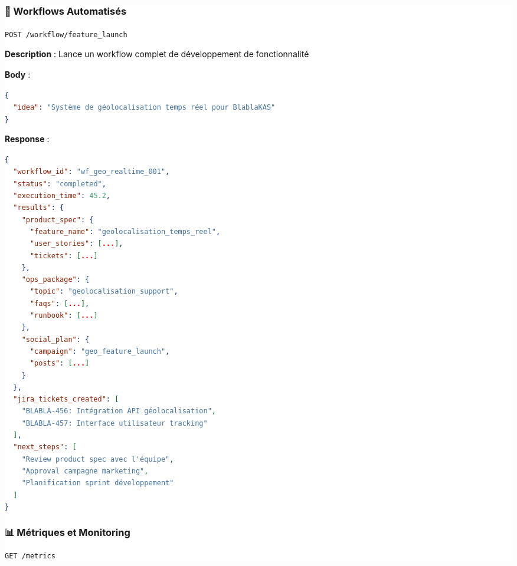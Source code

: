 ### 🔄 Workflows Automatisés

```http
POST /workflow/feature_launch
```

**Description** : Lance un workflow complet de développement de fonctionnalité

**Body** :
```json
{
  "idea": "Système de géolocalisation temps réel pour BlablaKAS"
}
```

**Response** :
```json
{
  "workflow_id": "wf_geo_realtime_001",
  "status": "completed",
  "execution_time": 45.2,
  "results": {
    "product_spec": {
      "feature_name": "geolocalisation_temps_reel",
      "user_stories": [...],
      "tickets": [...]
    },
    "ops_package": {
      "topic": "geolocalisation_support",
      "faqs": [...],
      "runbook": [...]
    },
    "social_plan": {
      "campaign": "geo_feature_launch",
      "posts": [...]
    }
  },
  "jira_tickets_created": [
    "BLABLA-456: Intégration API géolocalisation",
    "BLABLA-457: Interface utilisateur tracking"
  ],
  "next_steps": [
    "Review product spec avec l'équipe",
    "Approval campagne marketing",
    "Planification sprint développement"
  ]
}
```

### 📊 Métriques et Monitoring

```http
GET /metrics
```
